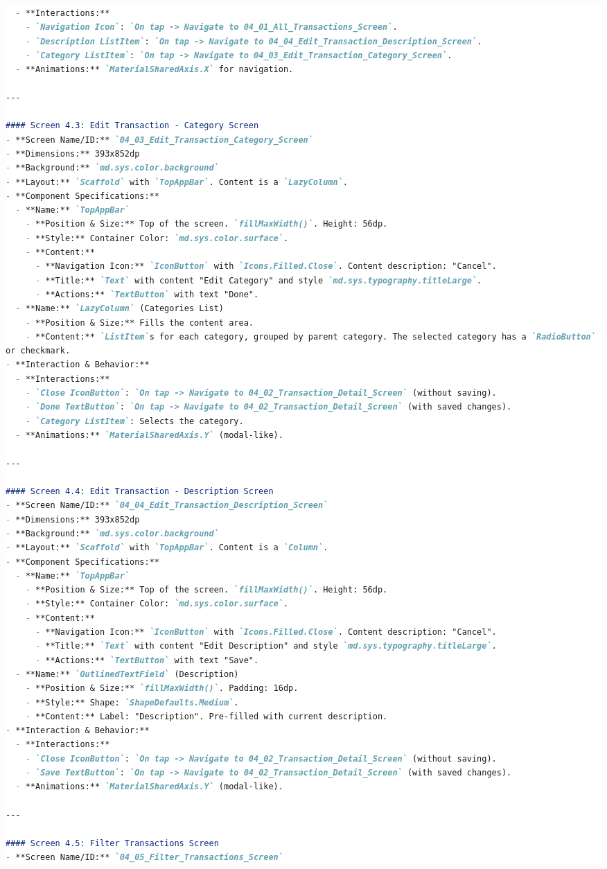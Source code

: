 ```markdown
  - **Interactions:**
    - `Navigation Icon`: `On tap -> Navigate to 04_01_All_Transactions_Screen`.
    - `Description ListItem`: `On tap -> Navigate to 04_04_Edit_Transaction_Description_Screen`.
    - `Category ListItem`: `On tap -> Navigate to 04_03_Edit_Transaction_Category_Screen`.
  - **Animations:** `MaterialSharedAxis.X` for navigation.

---

#### Screen 4.3: Edit Transaction - Category Screen
- **Screen Name/ID:** `04_03_Edit_Transaction_Category_Screen`
- **Dimensions:** 393x852dp
- **Background:** `md.sys.color.background`
- **Layout:** `Scaffold` with `TopAppBar`. Content is a `LazyColumn`.
- **Component Specifications:**
  - **Name:** `TopAppBar`
    - **Position & Size:** Top of the screen. `fillMaxWidth()`. Height: 56dp.
    - **Style:** Container Color: `md.sys.color.surface`.
    - **Content:**
      - **Navigation Icon:** `IconButton` with `Icons.Filled.Close`. Content description: "Cancel".
      - **Title:** `Text` with content "Edit Category" and style `md.sys.typography.titleLarge`.
      - **Actions:** `TextButton` with text "Done".
  - **Name:** `LazyColumn` (Categories List)
    - **Position & Size:** Fills the content area.
    - **Content:** `ListItem`s for each category, grouped by parent category. The selected category has a `RadioButton` or checkmark.
- **Interaction & Behavior:**
  - **Interactions:**
    - `Close IconButton`: `On tap -> Navigate to 04_02_Transaction_Detail_Screen` (without saving).
    - `Done TextButton`: `On tap -> Navigate to 04_02_Transaction_Detail_Screen` (with saved changes).
    - `Category ListItem`: Selects the category.
  - **Animations:** `MaterialSharedAxis.Y` (modal-like).

---

#### Screen 4.4: Edit Transaction - Description Screen
- **Screen Name/ID:** `04_04_Edit_Transaction_Description_Screen`
- **Dimensions:** 393x852dp
- **Background:** `md.sys.color.background`
- **Layout:** `Scaffold` with `TopAppBar`. Content is a `Column`.
- **Component Specifications:**
  - **Name:** `TopAppBar`
    - **Position & Size:** Top of the screen. `fillMaxWidth()`. Height: 56dp.
    - **Style:** Container Color: `md.sys.color.surface`.
    - **Content:**
      - **Navigation Icon:** `IconButton` with `Icons.Filled.Close`. Content description: "Cancel".
      - **Title:** `Text` with content "Edit Description" and style `md.sys.typography.titleLarge`.
      - **Actions:** `TextButton` with text "Save".
  - **Name:** `OutlinedTextField` (Description)
    - **Position & Size:** `fillMaxWidth()`. Padding: 16dp.
    - **Style:** Shape: `ShapeDefaults.Medium`.
    - **Content:** Label: "Description". Pre-filled with current description.
- **Interaction & Behavior:**
  - **Interactions:**
    - `Close IconButton`: `On tap -> Navigate to 04_02_Transaction_Detail_Screen` (without saving).
    - `Save TextButton`: `On tap -> Navigate to 04_02_Transaction_Detail_Screen` (with saved changes).
  - **Animations:** `MaterialSharedAxis.Y` (modal-like).

---

#### Screen 4.5: Filter Transactions Screen
- **Screen Name/ID:** `04_05_Filter_Transactions_Screen`
```